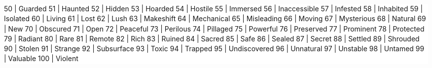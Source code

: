 50   | Guarded
51   | Haunted
52   | Hidden
53   | Hoarded
54   | Hostile
55   | Immersed
56   | Inaccessible
57   | Infested
58   | Inhabited
59   | Isolated
60   | Living
61   | Lost
62   | Lush
63   | Makeshift
64   | Mechanical
65   | Misleading
66   | Moving
67   | Mysterious
68   | Natural
69   | New
70   | Obscured
71   | Open
72   | Peaceful
73   | Perilous
74   | Pillaged
75   | Powerful
76   | Preserved
77   | Prominent
78   | Protected
79   | Radiant
80   | Rare
81   | Remote
82   | Rich
83   | Ruined
84   | Sacred
85   | Safe
86   | Sealed
87   | Secret
88   | Settled
89   | Shrouded
90   | Stolen
91   | Strange
92   | Subsurface
93   | Toxic
94   | Trapped
95   | Undiscovered
96   | Unnatural
97   | Unstable
98   | Untamed
99   | Valuable
100  | Violent
